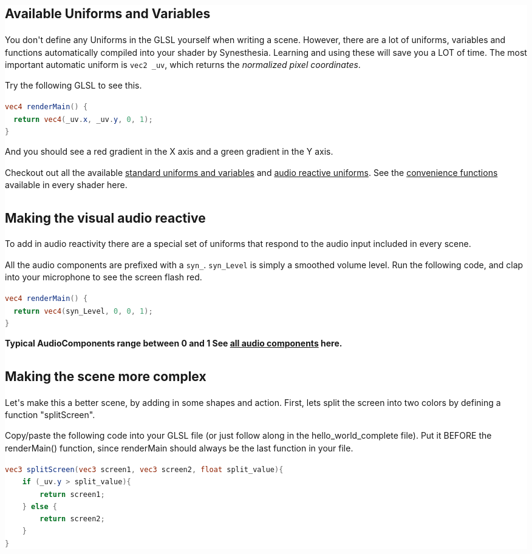 
## Available Uniforms and Variables
You don't define any Uniforms in the GLSL yourself when writing a scene. However, there are a lot of uniforms, variables and functions automatically compiled into your shader by Synesthesia. Learning and using these will save you a LOT of time. The most important automatic uniform is `vec2 _uv`, which returns the *normalized pixel coordinates*.

Try the following GLSL to see this.

```glsl
vec4 renderMain() {
  return vec4(_uv.x, _uv.y, 0, 1);
}
```
And you should see a red gradient in the X axis and a green gradient in the Y axis.

Checkout out all the available [standard uniforms and variables](../ssf/standard_uniforms.md) and [audio reactive uniforms](../ssf/audio_uniforms.md).
See the [convenience functions](../ssf/functions.md) available in every shader here.

## Making the visual audio reactive
To add in audio reactivity there are a special set of uniforms that respond to the audio input included in every scene.

All the audio components are prefixed with a `syn_`. `syn_Level` is simply a smoothed volume level. Run the following code, and clap into your microphone to see the screen flash red.



```glsl
vec4 renderMain() {
  return vec4(syn_Level, 0, 0, 1);
}
```

**Typical AudioComponents range between 0 and 1 See [all audio components](../ssf/audio_uniforms.md) here.**

## Making the scene more complex
Let's make this a better scene, by adding in some shapes and action. First, lets split the screen into two colors by defining a function "splitScreen".

Copy/paste the following code into your GLSL file (or just follow along in the hello_world_complete file). Put it BEFORE the renderMain() function, since renderMain should always be the last function in your file.

```glsl
vec3 splitScreen(vec3 screen1, vec3 screen2, float split_value){
	if (_uv.y > split_value){
		return screen1;
	} else {
		return screen2;
	}
}
```
